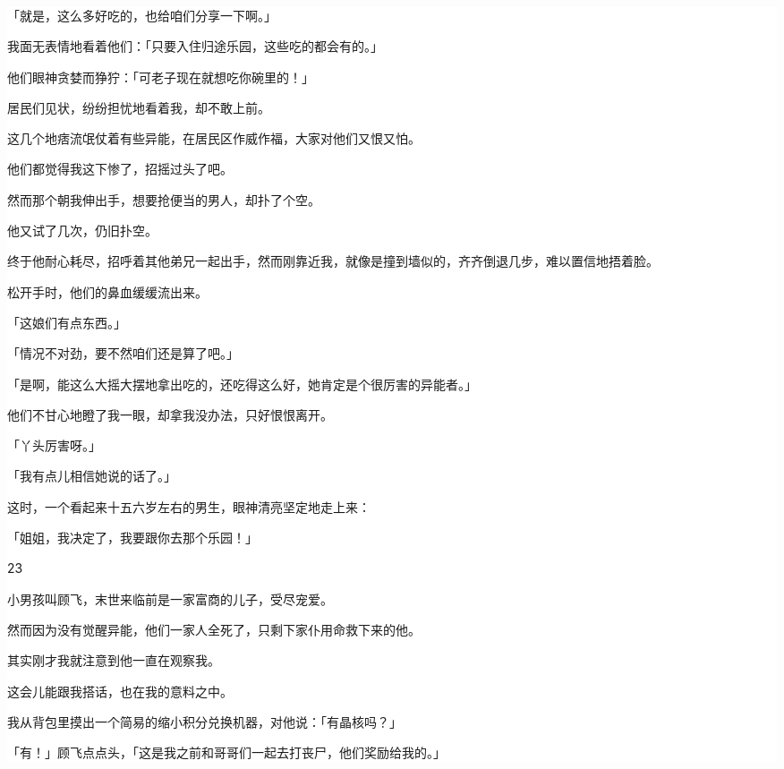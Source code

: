 「就是，这么多好吃的，也给咱们分享一下啊。」


我面无表情地看着他们：「只要入住归途乐园，这些吃的都会有的。」


他们眼神贪婪而狰狞：「可老子现在就想吃你碗里的！」


居民们见状，纷纷担忧地看着我，却不敢上前。


这几个地痞流氓仗着有些异能，在居民区作威作福，大家对他们又恨又怕。


他们都觉得我这下惨了，招摇过头了吧。


然而那个朝我伸出手，想要抢便当的男人，却扑了个空。


他又试了几次，仍旧扑空。


终于他耐心耗尽，招呼着其他弟兄一起出手，然而刚靠近我，就像是撞到墙似的，齐齐倒退几步，难以置信地捂着脸。


松开手时，他们的鼻血缓缓流出来。


「这娘们有点东西。」


「情况不对劲，要不然咱们还是算了吧。」


「是啊，能这么大摇大摆地拿出吃的，还吃得这么好，她肯定是个很厉害的异能者。」


他们不甘心地瞪了我一眼，却拿我没办法，只好恨恨离开。


「丫头厉害呀。」


「我有点儿相信她说的话了。」


这时，一个看起来十五六岁左右的男生，眼神清亮坚定地走上来：


「姐姐，我决定了，我要跟你去那个乐园！」


23


小男孩叫顾飞，末世来临前是一家富商的儿子，受尽宠爱。


然而因为没有觉醒异能，他们一家人全死了，只剩下家仆用命救下来的他。


其实刚才我就注意到他一直在观察我。


这会儿能跟我搭话，也在我的意料之中。


我从背包里摸出一个简易的缩小积分兑换机器，对他说：「有晶核吗？」


「有！」顾飞点点头，「这是我之前和哥哥们一起去打丧尸，他们奖励给我的。」
